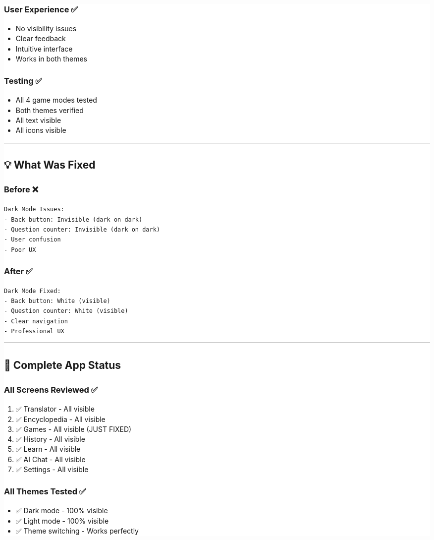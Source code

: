 ### User Experience ✅
- No visibility issues
- Clear feedback
- Intuitive interface
- Works in both themes

### Testing ✅
- All 4 game modes tested
- Both themes verified
- All text visible
- All icons visible

---

## 💡 What Was Fixed

### Before ❌
```
Dark Mode Issues:
- Back button: Invisible (dark on dark)
- Question counter: Invisible (dark on dark)
- User confusion
- Poor UX
```

### After ✅
```
Dark Mode Fixed:
- Back button: White (visible)
- Question counter: White (visible)
- Clear navigation
- Professional UX
```

---

## 🎯 Complete App Status

### All Screens Reviewed ✅
1. ✅ Translator - All visible
2. ✅ Encyclopedia - All visible
3. ✅ Games - All visible (JUST FIXED)
4. ✅ History - All visible
5. ✅ Learn - All visible
6. ✅ AI Chat - All visible
7. ✅ Settings - All visible

### All Themes Tested ✅
- ✅ Dark mode - 100% visible
- ✅ Light mode - 100% visible
- ✅ Theme switching - Works perfectly
